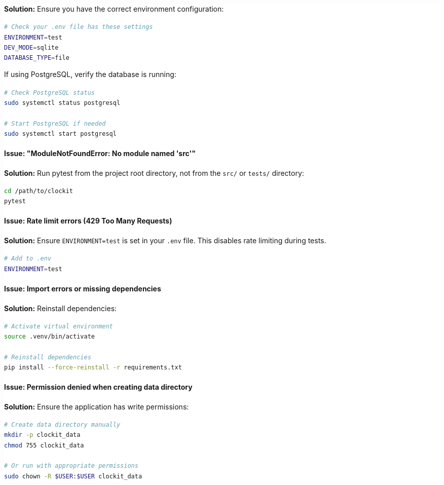 **Solution:** Ensure you have the correct environment configuration:

```bash
# Check your .env file has these settings
ENVIRONMENT=test
DEV_MODE=sqlite
DATABASE_TYPE=file
```

If using PostgreSQL, verify the database is running:
```bash
# Check PostgreSQL status
sudo systemctl status postgresql

# Start PostgreSQL if needed
sudo systemctl start postgresql
```

#### Issue: "ModuleNotFoundError: No module named 'src'"

**Solution:** Run pytest from the project root directory, not from the `src/` or `tests/` directory:

```bash
cd /path/to/clockit
pytest
```

#### Issue: Rate limit errors (429 Too Many Requests)

**Solution:** Ensure `ENVIRONMENT=test` is set in your `.env` file. This disables rate limiting during tests.

```bash
# Add to .env
ENVIRONMENT=test
```

#### Issue: Import errors or missing dependencies

**Solution:** Reinstall dependencies:

```bash
# Activate virtual environment
source .venv/bin/activate

# Reinstall dependencies
pip install --force-reinstall -r requirements.txt
```

#### Issue: Permission denied when creating data directory

**Solution:** Ensure the application has write permissions:

```bash
# Create data directory manually
mkdir -p clockit_data
chmod 755 clockit_data

# Or run with appropriate permissions
sudo chown -R $USER:$USER clockit_data
```
